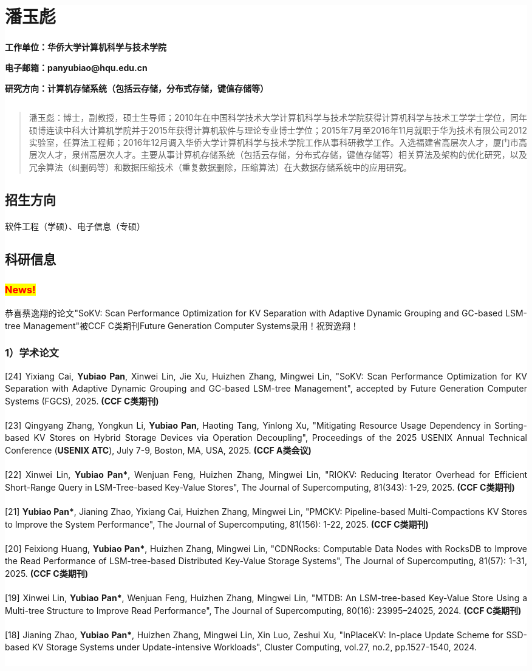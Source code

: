 <table border='0'>
  <tr>
        <h1>潘玉彪</h1>
        <p><b>工作单位：华侨大学计算机科学与技术学院</b></p>
        <p><b>电子邮箱：panyubiao@hqu.edu.cn</b></p>
        <p><b>研究方向：计算机存储系统（包括云存储，分布式存储，键值存储等）</b></p>        
  </tr>
</table>

<div style="text-align: justify;">
<blockquote>
  潘玉彪：博士，副教授，硕士生导师；2010年在中国科学技术大学计算机科学与技术学院获得计算机科学与技术工学学士学位，同年硕博连读中科大计算机学院并于2015年获得计算机软件与理论专业博士学位；2015年7月至2016年11月就职于华为技术有限公司2012实验室，任算法工程师；2016年12月调入华侨大学计算机科学与技术学院工作从事科研教学工作。入选福建省高层次人才，厦门市高层次人才，泉州高层次人才。主要从事计算机存储系统（包括云存储，分布式存储，键值存储等）相关算法及架构的优化研究，以及冗余算法（纠删码等）和数据压缩技术（重复数据删除，压缩算法）在大数据存储系统中的应用研究。
</blockquote>
</div>

## 招生方向
软件工程（学硕）、电子信息（专硕）


## 科研信息
### <span style="color: red; background-color: yellow;">News!</span>
<div style="text-align: justify;">
  恭喜蔡逸翔的论文"SoKV: Scan Performance Optimization for KV Separation with Adaptive Dynamic Grouping and GC-based LSM-tree Management"被CCF C类期刊Future Generation Computer Systems录用！祝贺逸翔！
</div>

### 1）学术论文
<div style="text-align: justify;">
[24] Yixiang Cai, <strong>Yubiao Pan</strong>, Xinwei Lin, Jie Xu, Huizhen Zhang, Mingwei Lin, "SoKV: Scan Performance Optimization for KV Separation with Adaptive Dynamic Grouping and GC-based LSM-tree Management", accepted by Future Generation Computer Systems (FGCS), 2025. <strong>(CCF C类期刊)</strong> 
<br><br>
[23] Qingyang Zhang, Yongkun Li, <strong>Yubiao Pan</strong>, Haoting Tang, Yinlong Xu, "Mitigating Resource Usage Dependency in Sorting-based KV Stores on Hybrid Storage Devices via Operation Decoupling", Proceedings of the 2025 USENIX Annual Technical Conference (<strong>USENIX ATC</strong>), July 7-9, Boston, MA, USA, 2025. <strong>(CCF A类会议)</strong> 
<br><br>
[22] Xinwei Lin, <strong>Yubiao Pan*</strong>, Wenjuan Feng, Huizhen Zhang, Mingwei Lin, "RIOKV: Reducing Iterator Overhead for Efficient Short-Range Query in LSM-Tree-based Key-Value Stores", The Journal of Supercomputing, 81(343): 1-29, 2025. <strong>(CCF C类期刊)</strong> 
<br><br>
[21] <strong>Yubiao Pan*</strong>, Jianing Zhao, Yixiang Cai, Huizhen Zhang, Mingwei Lin, "PMCKV: Pipeline-based Multi-Compactions KV Stores to Improve the System Performance", The Journal of Supercomputing, 81(156): 1-22, 2025. <strong>(CCF C类期刊)</strong>
<br><br>
[20] Feixiong Huang, <strong>Yubiao Pan*</strong>, Huizhen Zhang, Mingwei Lin, "CDNRocks: Computable Data Nodes with RocksDB to Improve the Read Performance of LSM-tree-based Distributed Key-Value Storage Systems", The Journal of Supercomputing, 81(57): 1-31, 2025. <strong>(CCF C类期刊)</strong>
<br><br>
[19] Xinwei Lin, <strong>Yubiao Pan*</strong>, Wenjuan Feng, Huizhen Zhang, Mingwei Lin, "MTDB: An LSM-tree-based Key-Value Store Using a Multi-tree Structure to Improve Read Performance", The Journal of Supercomputing, 80(16): 23995–24025, 2024. <strong>(CCF C类期刊)</strong>
<br><br>
[18] Jianing Zhao, <strong>Yubiao Pan*</strong>, Huizhen Zhang, Mingwei Lin, Xin Luo, Zeshui Xu, "InPlaceKV: In-place Update Scheme for SSD-based KV Storage Systems under Update-intensive Workloads", Cluster Computing, vol.27, no.2, pp.1527-1540, 2024.
<br><br>